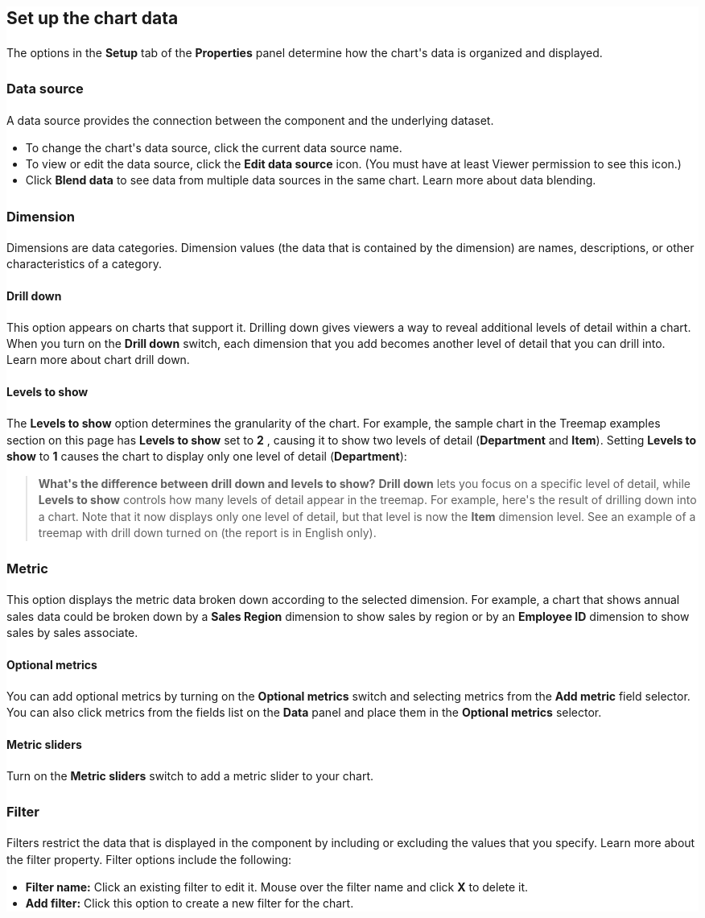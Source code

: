 ## Set up the chart data
The options in the **Setup** tab of the **Properties** panel determine how the chart's data is organized and displayed.
### Data source
A data source provides the connection between the component and the underlying dataset.
  * To change the chart's data source, click the current data source name.
  * To view or edit the data source, click the **Edit data source** icon. (You must have at least Viewer permission to see this icon.)
  * Click **Blend data** to see data from multiple data sources in the same chart. Learn more about data blending.


### Dimension
Dimensions are data categories. Dimension values (the data that is contained by the dimension) are names, descriptions, or other characteristics of a category.
#### Drill down
This option appears on charts that support it.
Drilling down gives viewers a way to reveal additional levels of detail within a chart. When you turn on the **Drill down** switch, each dimension that you add becomes another level of detail that you can drill into. Learn more about chart drill down.
#### Levels to show
The **Levels to show** option determines the granularity of the chart. For example, the sample chart in the Treemap examples section on this page has **Levels to show** set to **2** , causing it to show two levels of detail (**Department** and **Item**).
Setting **Levels to show** to **1** causes the chart to display only one level of detail (**Department**):
> **What's the difference between drill down and levels to show?**
> **Drill down** lets you focus on a specific level of detail, while **Levels to show** controls how many levels of detail appear in the treemap. For example, here's the result of drilling down into a chart. Note that it now displays only one level of detail, but that level is now the **Item** dimension level.
> See an example of a treemap with drill down turned on (the report is in English only).
### Metric
This option displays the metric data broken down according to the selected dimension. For example, a chart that shows annual sales data could be broken down by a **Sales Region** dimension to show sales by region or by an **Employee ID** dimension to show sales by sales associate.
#### Optional metrics
You can add optional metrics by turning on the **Optional metrics** switch and selecting metrics from the **Add metric** field selector. You can also click metrics from the fields list on the **Data** panel and place them in the **Optional metrics** selector.
#### Metric sliders
Turn on the **Metric sliders** switch to add a metric slider to your chart.
### Filter
Filters restrict the data that is displayed in the component by including or excluding the values that you specify. Learn more about the filter property.
Filter options include the following:
  * **Filter name:** Click an existing filter to edit it. Mouse over the filter name and click **X** to delete it.
  * **Add filter:** Click this option to create a new filter for the chart.
